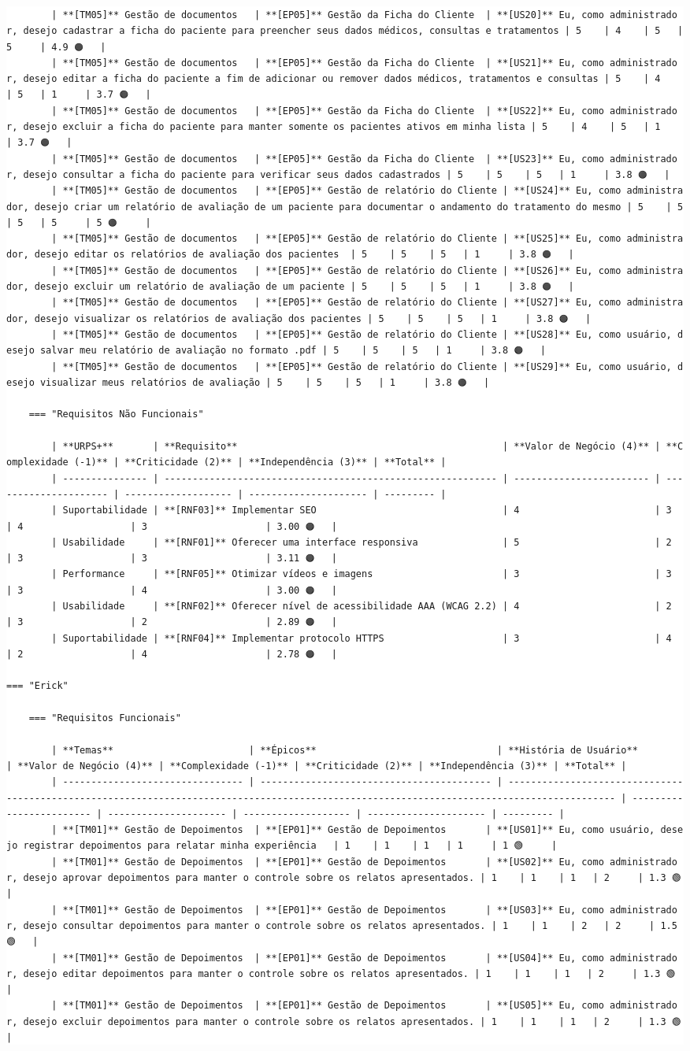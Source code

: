             | **[TM05]** Gestão de documentos   | **[EP05]** Gestão da Ficha do Cliente  | **[US20]** Eu, como administrador, desejo cadastrar a ficha do paciente para preencher seus dados médicos, consultas e tratamentos | 5    | 4    | 5   | 5     | 4.9 🟠   |
            | **[TM05]** Gestão de documentos   | **[EP05]** Gestão da Ficha do Cliente  | **[US21]** Eu, como administrador, desejo editar a ficha do paciente a fim de adicionar ou remover dados médicos, tratamentos e consultas | 5    | 4    | 5   | 1     | 3.7 🟠   |
            | **[TM05]** Gestão de documentos   | **[EP05]** Gestão da Ficha do Cliente  | **[US22]** Eu, como administrador, desejo excluir a ficha do paciente para manter somente os pacientes ativos em minha lista | 5    | 4    | 5   | 1     | 3.7 🟠   |
            | **[TM05]** Gestão de documentos   | **[EP05]** Gestão da Ficha do Cliente  | **[US23]** Eu, como administrador, desejo consultar a ficha do paciente para verificar seus dados cadastrados | 5    | 5    | 5   | 1     | 3.8 🟠   |
            | **[TM05]** Gestão de documentos   | **[EP05]** Gestão de relatório do Cliente | **[US24]** Eu, como administrador, desejo criar um relatório de avaliação de um paciente para documentar o andamento do tratamento do mesmo | 5    | 5    | 5   | 5     | 5 🟠     |
            | **[TM05]** Gestão de documentos   | **[EP05]** Gestão de relatório do Cliente | **[US25]** Eu, como administrador, desejo editar os relatórios de avaliação dos pacientes  | 5    | 5    | 5   | 1     | 3.8 🟠   |
            | **[TM05]** Gestão de documentos   | **[EP05]** Gestão de relatório do Cliente | **[US26]** Eu, como administrador, desejo excluir um relatório de avaliação de um paciente | 5    | 5    | 5   | 1     | 3.8 🟠   |
            | **[TM05]** Gestão de documentos   | **[EP05]** Gestão de relatório do Cliente | **[US27]** Eu, como administrador, desejo visualizar os relatórios de avaliação dos pacientes | 5    | 5    | 5   | 1     | 3.8 🟠   |
            | **[TM05]** Gestão de documentos   | **[EP05]** Gestão de relatório do Cliente | **[US28]** Eu, como usuário, desejo salvar meu relatório de avaliação no formato .pdf | 5    | 5    | 5   | 1     | 3.8 🟠   |
            | **[TM05]** Gestão de documentos   | **[EP05]** Gestão de relatório do Cliente | **[US29]** Eu, como usuário, desejo visualizar meus relatórios de avaliação | 5    | 5    | 5   | 1     | 3.8 🟠   |

        === "Requisitos Não Funcionais"

            | **URPS+**       | **Requisito**                                               | **Valor de Negócio (4)** | **Complexidade (-1)** | **Criticidade (2)** | **Independência (3)** | **Total** |
            | --------------- | ----------------------------------------------------------- | ------------------------ | --------------------- | ------------------- | --------------------- | --------- |
            | Suportabilidade | **[RNF03]** Implementar SEO                                 | 4                        | 3                     | 4                   | 3                     | 3.00 🟠   |
            | Usabilidade     | **[RNF01]** Oferecer uma interface responsiva               | 5                        | 2                     | 3                   | 3                     | 3.11 🟠   |
            | Performance     | **[RNF05]** Otimizar vídeos e imagens                       | 3                        | 3                     | 3                   | 4                     | 3.00 🟠   |
            | Usabilidade     | **[RNF02]** Oferecer nível de acessibilidade AAA (WCAG 2.2) | 4                        | 2                     | 3                   | 2                     | 2.89 🟠   |
            | Suportabilidade | **[RNF04]** Implementar protocolo HTTPS                     | 3                        | 4                     | 2                   | 4                     | 2.78 🟠   |

    === "Erick"

        === "Requisitos Funcionais"

            | **Temas**                        | **Épicos**                                | **História de Usuário**                                                                                                                     | **Valor de Negócio (4)** | **Complexidade (-1)** | **Criticidade (2)** | **Independência (3)** | **Total** |
            | -------------------------------- | ----------------------------------------- | ------------------------------------------------------------------------------------------------------------------------------------------- | ------------------------ | --------------------- | ------------------- | --------------------- | --------- |
            | **[TM01]** Gestão de Depoimentos  | **[EP01]** Gestão de Depoimentos       | **[US01]** Eu, como usuário, desejo registrar depoimentos para relatar minha experiência   | 1    | 1    | 1   | 1     | 1 🟢     |
            | **[TM01]** Gestão de Depoimentos  | **[EP01]** Gestão de Depoimentos       | **[US02]** Eu, como administrador, desejo aprovar depoimentos para manter o controle sobre os relatos apresentados. | 1    | 1    | 1   | 2     | 1.3 🟢   |
            | **[TM01]** Gestão de Depoimentos  | **[EP01]** Gestão de Depoimentos       | **[US03]** Eu, como administrador, desejo consultar depoimentos para manter o controle sobre os relatos apresentados. | 1    | 1    | 2   | 2     | 1.5 🟢   |
            | **[TM01]** Gestão de Depoimentos  | **[EP01]** Gestão de Depoimentos       | **[US04]** Eu, como administrador, desejo editar depoimentos para manter o controle sobre os relatos apresentados. | 1    | 1    | 1   | 2     | 1.3 🟢   |
            | **[TM01]** Gestão de Depoimentos  | **[EP01]** Gestão de Depoimentos       | **[US05]** Eu, como administrador, desejo excluir depoimentos para manter o controle sobre os relatos apresentados. | 1    | 1    | 1   | 2     | 1.3 🟢   |